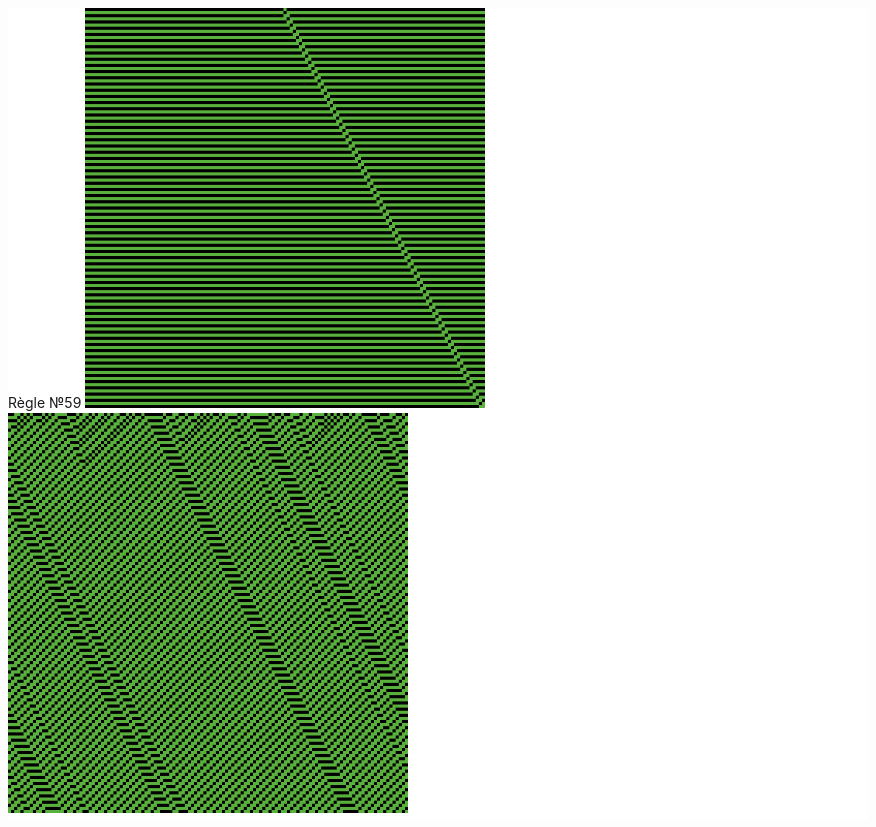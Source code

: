 </TR>
<TR>
<TH> Règle &#8470;59</TH>
<TD><IMG SRC="figures/rule-59-unique.png" ALT="Règle &#8470;2686728" WIDTH="400" TITLE="Règle &#8470;2686924"></TD>
<TD><IMG SRC="figures/rule-59-random.png" ALT="Règle &#8470;2686728" WIDTH="400" TITLE="Règle &#8470;2686924"></TD>
